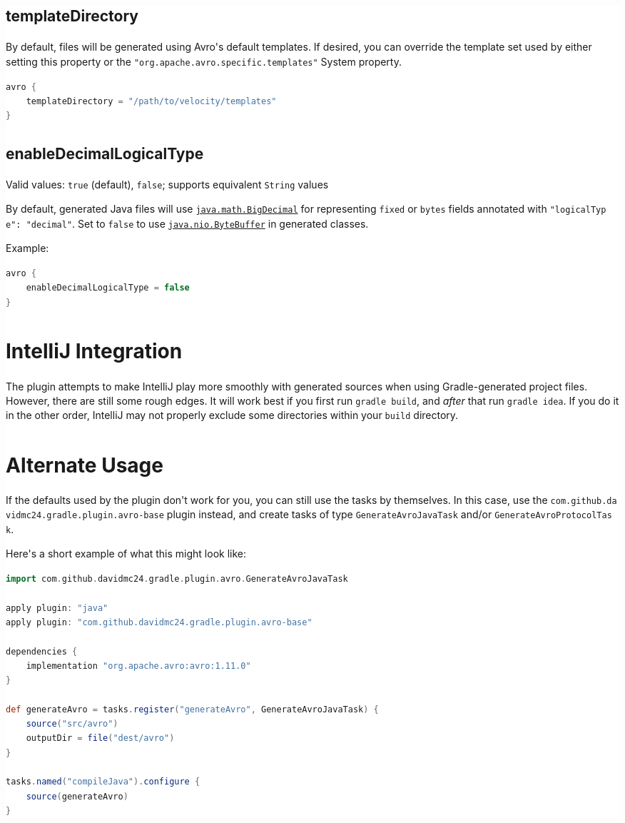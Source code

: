 ## templateDirectory

By default, files will be generated using Avro's default templates.
If desired, you can override the template set used by either setting this property or the `"org.apache.avro.specific.templates"` System property.

```groovy
avro {
    templateDirectory = "/path/to/velocity/templates"
}
```

## enableDecimalLogicalType

Valid values: `true` (default), `false`; supports equivalent `String` values

By default, generated Java files will use [`java.math.BigDecimal`](https://docs.oracle.com/javase/7/docs/api/java/math/BigDecimal.html)
for representing `fixed` or `bytes` fields annotated with `"logicalType": "decimal"`.
Set to `false` to use [`java.nio.ByteBuffer`](https://docs.oracle.com/javase/7/docs/api/java/nio/ByteBuffer.html) in generated classes.

Example:

```groovy
avro {
    enableDecimalLogicalType = false
}
```

# IntelliJ Integration

The plugin attempts to make IntelliJ play more smoothly with generated sources when using Gradle-generated project files.
However, there are still some rough edges.  It will work best if you first run `gradle build`, and _after_ that run `gradle idea`.
If you do it in the other order, IntelliJ may not properly exclude some directories within your `build` directory.

# Alternate Usage

If the defaults used by the plugin don't work for you, you can still use the tasks by themselves.
In this case, use the `com.github.davidmc24.gradle.plugin.avro-base` plugin instead, and create tasks of type `GenerateAvroJavaTask` and/or `GenerateAvroProtocolTask`.

Here's a short example of what this might look like:

```groovy
import com.github.davidmc24.gradle.plugin.avro.GenerateAvroJavaTask

apply plugin: "java"
apply plugin: "com.github.davidmc24.gradle.plugin.avro-base"

dependencies {
    implementation "org.apache.avro:avro:1.11.0"
}

def generateAvro = tasks.register("generateAvro", GenerateAvroJavaTask) {
    source("src/avro")
    outputDir = file("dest/avro")
}

tasks.named("compileJava").configure {
    source(generateAvro)
}
```